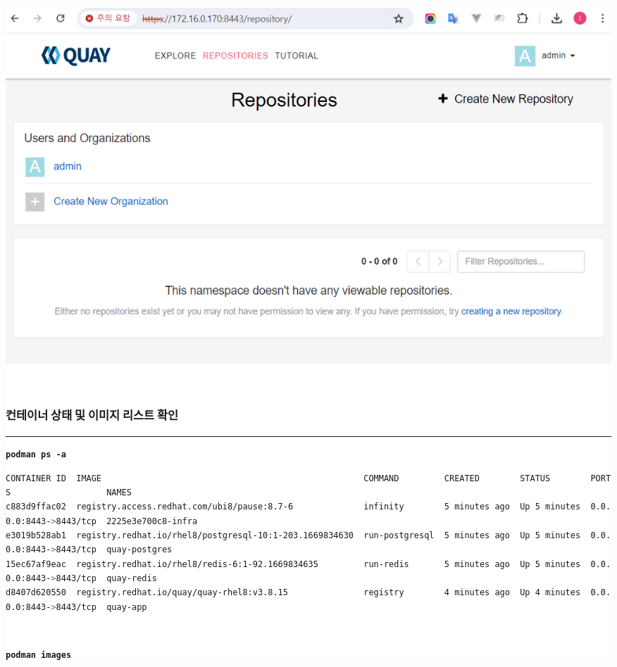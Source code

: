 ![image-20240715165336933](/../assets/img/posts/2024-07-15-RHOCP-4.16-Install/image-20240715165336933.png)

<br/>

### **컨테이너 상태 및 이미지 리스트 확인**

---



**`podman ps -a`**

```bash
CONTAINER ID  IMAGE                                                    COMMAND         CREATED        STATUS        PORTS                   NAMES
c883d9ffac02  registry.access.redhat.com/ubi8/pause:8.7-6              infinity        5 minutes ago  Up 5 minutes  0.0.0.0:8443->8443/tcp  2225e3e700c8-infra
e3019b528ab1  registry.redhat.io/rhel8/postgresql-10:1-203.1669834630  run-postgresql  5 minutes ago  Up 5 minutes  0.0.0.0:8443->8443/tcp  quay-postgres
15ec67af9eac  registry.redhat.io/rhel8/redis-6:1-92.1669834635         run-redis       5 minutes ago  Up 5 minutes  0.0.0.0:8443->8443/tcp  quay-redis
d8407d620550  registry.redhat.io/quay/quay-rhel8:v3.8.15               registry        4 minutes ago  Up 4 minutes  0.0.0.0:8443->8443/tcp  quay-app
```

<br/>



**`podman images`**
